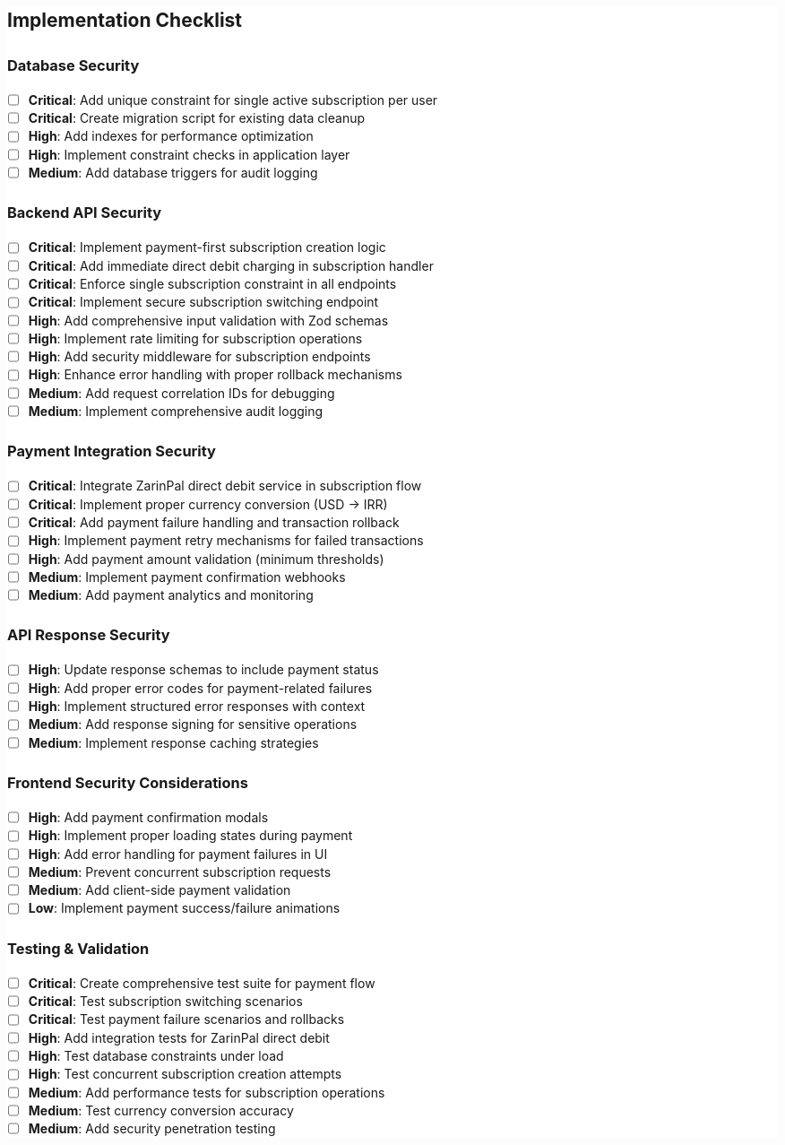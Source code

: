 ## Implementation Checklist

### Database Security
- [ ] **Critical**: Add unique constraint for single active subscription per user
- [ ] **Critical**: Create migration script for existing data cleanup
- [ ] **High**: Add indexes for performance optimization
- [ ] **High**: Implement constraint checks in application layer
- [ ] **Medium**: Add database triggers for audit logging

### Backend API Security
- [ ] **Critical**: Implement payment-first subscription creation logic
- [ ] **Critical**: Add immediate direct debit charging in subscription handler
- [ ] **Critical**: Enforce single subscription constraint in all endpoints
- [ ] **Critical**: Implement secure subscription switching endpoint
- [ ] **High**: Add comprehensive input validation with Zod schemas
- [ ] **High**: Implement rate limiting for subscription operations
- [ ] **High**: Add security middleware for subscription endpoints
- [ ] **High**: Enhance error handling with proper rollback mechanisms
- [ ] **Medium**: Add request correlation IDs for debugging
- [ ] **Medium**: Implement comprehensive audit logging

### Payment Integration Security
- [ ] **Critical**: Integrate ZarinPal direct debit service in subscription flow
- [ ] **Critical**: Implement proper currency conversion (USD → IRR)
- [ ] **Critical**: Add payment failure handling and transaction rollback
- [ ] **High**: Implement payment retry mechanisms for failed transactions
- [ ] **High**: Add payment amount validation (minimum thresholds)
- [ ] **Medium**: Implement payment confirmation webhooks
- [ ] **Medium**: Add payment analytics and monitoring

### API Response Security
- [ ] **High**: Update response schemas to include payment status
- [ ] **High**: Add proper error codes for payment-related failures
- [ ] **High**: Implement structured error responses with context
- [ ] **Medium**: Add response signing for sensitive operations
- [ ] **Medium**: Implement response caching strategies

### Frontend Security Considerations
- [ ] **High**: Add payment confirmation modals
- [ ] **High**: Implement proper loading states during payment
- [ ] **High**: Add error handling for payment failures in UI
- [ ] **Medium**: Prevent concurrent subscription requests
- [ ] **Medium**: Add client-side payment validation
- [ ] **Low**: Implement payment success/failure animations

### Testing & Validation
- [ ] **Critical**: Create comprehensive test suite for payment flow
- [ ] **Critical**: Test subscription switching scenarios
- [ ] **Critical**: Test payment failure scenarios and rollbacks
- [ ] **High**: Add integration tests for ZarinPal direct debit
- [ ] **High**: Test database constraints under load
- [ ] **High**: Test concurrent subscription creation attempts
- [ ] **Medium**: Add performance tests for subscription operations
- [ ] **Medium**: Test currency conversion accuracy
- [ ] **Medium**: Add security penetration testing
